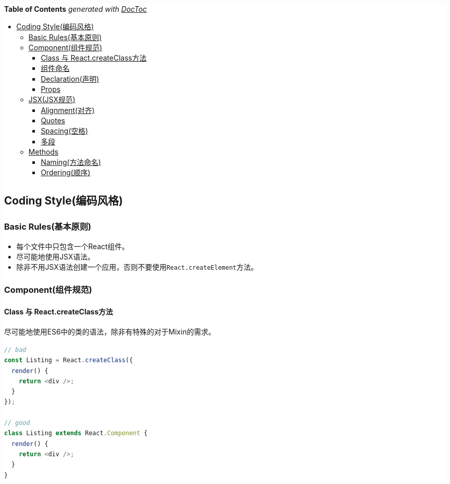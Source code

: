 

**Table of Contents**  *generated with [DocToc](https://github.com/thlorenz/doctoc)*

- [Coding Style(编码风格)](#coding-style%E7%BC%96%E7%A0%81%E9%A3%8E%E6%A0%BC)
  - [Basic Rules(基本原则)](#basic-rules%E5%9F%BA%E6%9C%AC%E5%8E%9F%E5%88%99)
  - [Component(组件规范)](#component%E7%BB%84%E4%BB%B6%E8%A7%84%E8%8C%83)
    - [Class 与 React.createClass方法](#class-%E4%B8%8E-reactcreateclass%E6%96%B9%E6%B3%95)
    - [组件命名](#%E7%BB%84%E4%BB%B6%E5%91%BD%E5%90%8D)
    - [Declaration(声明)](#declaration%E5%A3%B0%E6%98%8E)
    - [Props](#props)
  - [JSX(JSX规范)](#jsxjsx%E8%A7%84%E8%8C%83)
    - [Alignment(对齐)](#alignment%E5%AF%B9%E9%BD%90)
    - [Quotes](#quotes)
    - [Spacing(空格)](#spacing%E7%A9%BA%E6%A0%BC)
    - [多段](#%E5%A4%9A%E6%AE%B5)
  - [Methods](#methods)
    - [Naming(方法命名)](#naming%E6%96%B9%E6%B3%95%E5%91%BD%E5%90%8D)
    - [Ordering(顺序)](#ordering%E9%A1%BA%E5%BA%8F)






## Coding Style(编码风格)


### Basic Rules(基本原则)

- 每个文件中只包含一个React组件。
- 尽可能地使用JSX语法。
- 除非不用JSX语法创建一个应用，否则不要使用```React.createElement```方法。

### Component(组件规范)

#### Class 与 React.createClass方法

尽可能地使用ES6中的类的语法，除非有特殊的对于Mixin的需求。

``` javascript
// bad
const Listing = React.createClass({
  render() {
    return <div />;
  }
});

// good
class Listing extends React.Component {
  render() {
    return <div />;
  }
}
```
